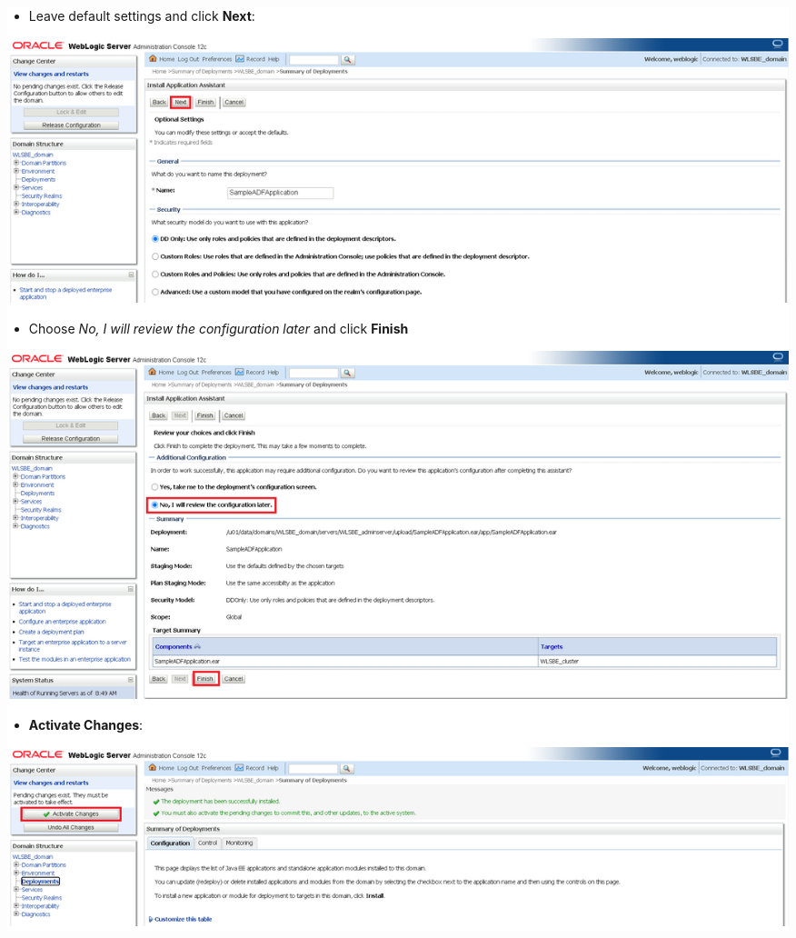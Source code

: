 

- Leave default settings and click **Next**:

![](images/wlscnonjrfwithenv/image460.png)



- Choose *No, I will review the configuration later* and click **Finish**

![](images/wlscnonjrfwithenv/image470.png)



- **Activate Changes**:

![](images/wlscnonjrfwithenv/image480.png)
